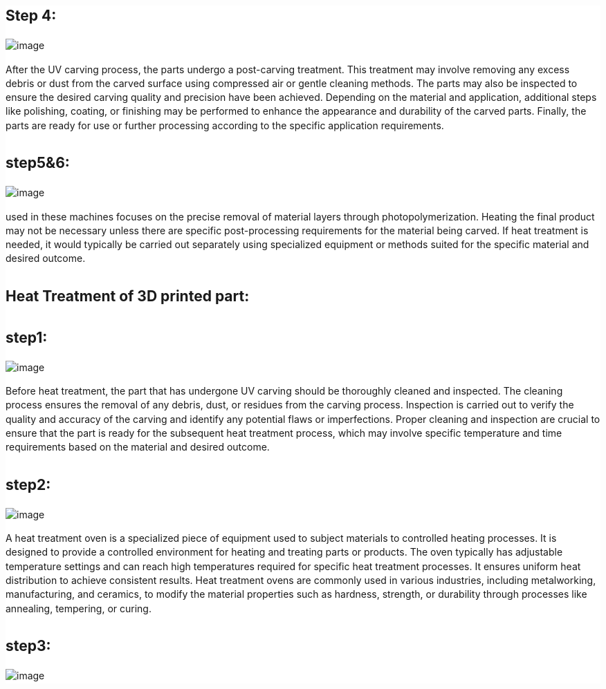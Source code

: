 ## Step 4:
![image](https://github.com/KUSHALI104/Ex.No.9---SIMULATION-OF-POST--PROCESSING-IN-ADDITIVE-MANUFACTURING/assets/150231135/47dcc8d1-8002-4249-9cba-1707e9e4a4b3)

After the UV carving process, the parts undergo a post-carving treatment. This treatment may involve removing any excess debris or dust from the carved surface using compressed air or gentle cleaning methods. The parts may also be inspected to ensure the desired carving quality and precision have been achieved. Depending on the material and application, additional steps like polishing, coating, or finishing may be performed to enhance the appearance and durability of the carved parts. Finally, the parts are ready for use or further processing according to the specific application requirements.

## step5&6:
![image](https://github.com/KUSHALI104/Ex.No.9---SIMULATION-OF-POST--PROCESSING-IN-ADDITIVE-MANUFACTURING/assets/150231135/99796541-40a2-4e83-ba15-805866fabc35)

used in these machines focuses on the precise removal of material layers through photopolymerization. Heating the final product may not be necessary unless there are specific post-processing requirements for the material being carved. If heat treatment is needed, it would typically be carried out separately using specialized equipment or methods suited for the specific material and desired outcome.

## Heat Treatment of 3D printed part:
## step1:
![image](https://github.com/KUSHALI104/Ex.No.9---SIMULATION-OF-POST--PROCESSING-IN-ADDITIVE-MANUFACTURING/assets/150231135/85a9a1d1-a048-442f-8be9-1459b07d6ff9)


Before heat treatment, the part that has undergone UV carving should be thoroughly cleaned and inspected. The cleaning process ensures the removal of any debris, dust, or residues from the carving process. Inspection is carried out to verify the quality and accuracy of the carving and identify any potential flaws or imperfections. Proper cleaning and inspection are crucial to ensure that the part is ready for the subsequent heat treatment process, which may involve specific temperature and time requirements based on the material and desired outcome.

## step2:
![image](https://github.com/KUSHALI104/Ex.No.9---SIMULATION-OF-POST--PROCESSING-IN-ADDITIVE-MANUFACTURING/assets/150231135/66aacdd1-cdab-48f2-a0f0-b96ef6a5b970)


A heat treatment oven is a specialized piece of equipment used to subject materials to controlled heating processes. It is designed to provide a controlled environment for heating and treating parts or products. The oven typically has adjustable temperature settings and can reach high temperatures required for specific heat treatment processes. It ensures uniform heat distribution to achieve consistent results. Heat treatment ovens are commonly used in various industries, including metalworking, manufacturing, and ceramics, to modify the material properties such as hardness, strength, or durability through processes like annealing, tempering, or curing.

## step3:
![image](https://github.com/KUSHALI104/Ex.No.9---SIMULATION-OF-POST--PROCESSING-IN-ADDITIVE-MANUFACTURING/assets/150231135/3df59c3b-83f8-4402-974c-fcbc4f3fe125)
